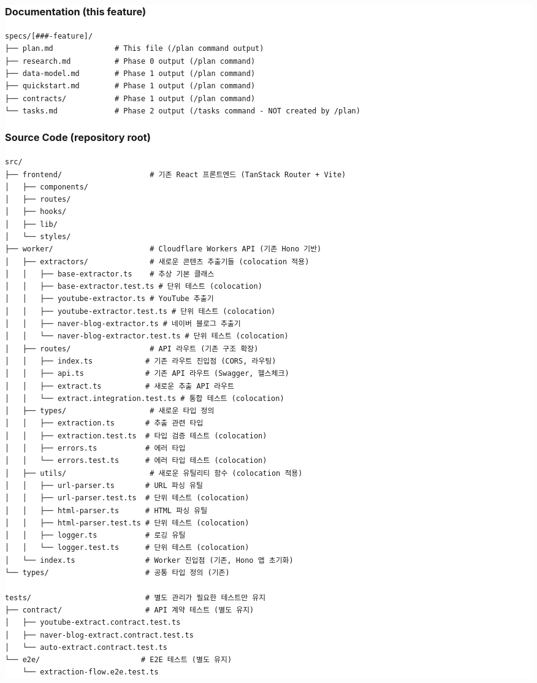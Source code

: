 ### Documentation (this feature)

```
specs/[###-feature]/
├── plan.md              # This file (/plan command output)
├── research.md          # Phase 0 output (/plan command)
├── data-model.md        # Phase 1 output (/plan command)
├── quickstart.md        # Phase 1 output (/plan command)
├── contracts/           # Phase 1 output (/plan command)
└── tasks.md             # Phase 2 output (/tasks command - NOT created by /plan)
```

### Source Code (repository root)

```
src/
├── frontend/                    # 기존 React 프론트엔드 (TanStack Router + Vite)
│   ├── components/
│   ├── routes/
│   ├── hooks/
│   ├── lib/
│   └── styles/
├── worker/                      # Cloudflare Workers API (기존 Hono 기반)
│   ├── extractors/              # 새로운 콘텐츠 추출기들 (colocation 적용)
│   │   ├── base-extractor.ts    # 추상 기본 클래스
│   │   ├── base-extractor.test.ts # 단위 테스트 (colocation)
│   │   ├── youtube-extractor.ts # YouTube 추출기
│   │   ├── youtube-extractor.test.ts # 단위 테스트 (colocation)
│   │   ├── naver-blog-extractor.ts # 네이버 블로그 추출기
│   │   └── naver-blog-extractor.test.ts # 단위 테스트 (colocation)
│   ├── routes/                  # API 라우트 (기존 구조 확장)
│   │   ├── index.ts            # 기존 라우트 진입점 (CORS, 라우팅)
│   │   ├── api.ts              # 기존 API 라우트 (Swagger, 헬스체크)
│   │   ├── extract.ts          # 새로운 추출 API 라우트
│   │   └── extract.integration.test.ts # 통합 테스트 (colocation)
│   ├── types/                   # 새로운 타입 정의
│   │   ├── extraction.ts       # 추출 관련 타입
│   │   ├── extraction.test.ts  # 타입 검증 테스트 (colocation)
│   │   ├── errors.ts           # 에러 타입
│   │   └── errors.test.ts      # 에러 타입 테스트 (colocation)
│   ├── utils/                   # 새로운 유틸리티 함수 (colocation 적용)
│   │   ├── url-parser.ts       # URL 파싱 유틸
│   │   ├── url-parser.test.ts  # 단위 테스트 (colocation)
│   │   ├── html-parser.ts      # HTML 파싱 유틸
│   │   ├── html-parser.test.ts # 단위 테스트 (colocation)
│   │   ├── logger.ts           # 로깅 유틸
│   │   └── logger.test.ts      # 단위 테스트 (colocation)
│   └── index.ts                # Worker 진입점 (기존, Hono 앱 초기화)
└── types/                      # 공통 타입 정의 (기존)

tests/                          # 별도 관리가 필요한 테스트만 유지
├── contract/                   # API 계약 테스트 (별도 유지)
│   ├── youtube-extract.contract.test.ts
│   ├── naver-blog-extract.contract.test.ts
│   └── auto-extract.contract.test.ts
└── e2e/                       # E2E 테스트 (별도 유지)
    └── extraction-flow.e2e.test.ts
```
